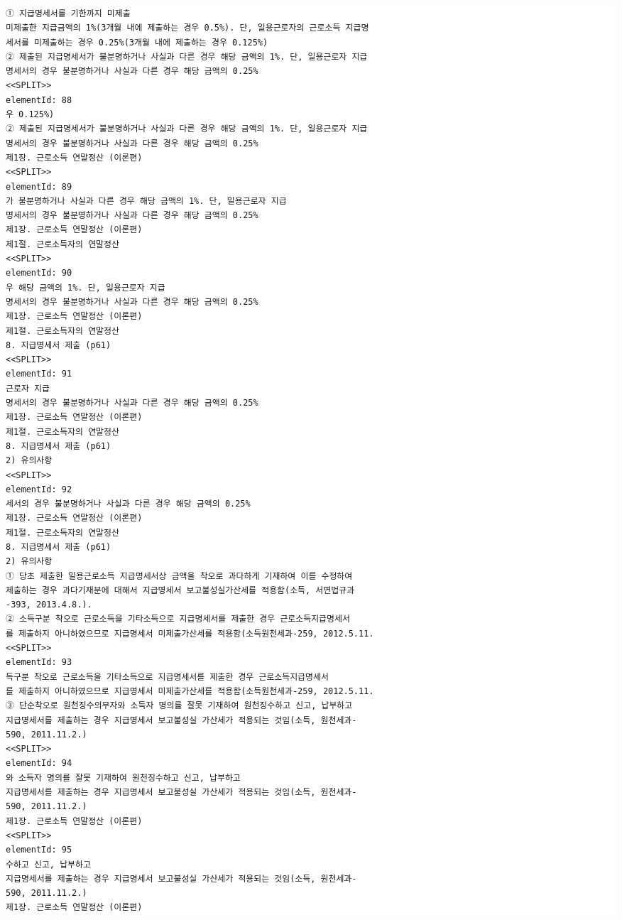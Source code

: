 ```
① 지급명세서를 기한까지 미제출
미제출한 지급금액의 1%(3개월 내에 제출하는 경우 0.5%). 단, 일용근로자의 근로소득 지급명
세서를 미제출하는 경우 0.25%(3개월 내에 제출하는 경우 0.125%)
② 제출된 지급명세서가 불분명하거나 사실과 다른 경우 해당 금액의 1%. 단, 일용근로자 지급
명세서의 경우 불분명하거나 사실과 다른 경우 해당 금액의 0.25%
<<SPLIT>>
elementId: 88
우 0.125%)
② 제출된 지급명세서가 불분명하거나 사실과 다른 경우 해당 금액의 1%. 단, 일용근로자 지급
명세서의 경우 불분명하거나 사실과 다른 경우 해당 금액의 0.25%
제1장. 근로소득 연말정산 (이론편)
<<SPLIT>>
elementId: 89
가 불분명하거나 사실과 다른 경우 해당 금액의 1%. 단, 일용근로자 지급
명세서의 경우 불분명하거나 사실과 다른 경우 해당 금액의 0.25%
제1장. 근로소득 연말정산 (이론편)
제1절. 근로소득자의 연말정산
<<SPLIT>>
elementId: 90
우 해당 금액의 1%. 단, 일용근로자 지급
명세서의 경우 불분명하거나 사실과 다른 경우 해당 금액의 0.25%
제1장. 근로소득 연말정산 (이론편)
제1절. 근로소득자의 연말정산
8. 지급명세서 제출 (p61)
<<SPLIT>>
elementId: 91
근로자 지급
명세서의 경우 불분명하거나 사실과 다른 경우 해당 금액의 0.25%
제1장. 근로소득 연말정산 (이론편)
제1절. 근로소득자의 연말정산
8. 지급명세서 제출 (p61)
2) 유의사항
<<SPLIT>>
elementId: 92
세서의 경우 불분명하거나 사실과 다른 경우 해당 금액의 0.25%
제1장. 근로소득 연말정산 (이론편)
제1절. 근로소득자의 연말정산
8. 지급명세서 제출 (p61)
2) 유의사항
① 당초 제출한 일용근로소득 지급명세서상 금액을 착오로 과다하게 기재하여 이를 수정하여
제출하는 경우 과다기재분에 대해서 지급명세서 보고불성실가산세를 적용함(소득, 서면법규과
-393, 2013.4.8.).
② 소득구분 착오로 근로소득을 기타소득으로 지급명세서를 제출한 경우 근로소득지급명세서
를 제출하지 아니하였으므로 지급명세서 미제출가산세를 적용함(소득원천세과-259, 2012.5.11.
<<SPLIT>>
elementId: 93
득구분 착오로 근로소득을 기타소득으로 지급명세서를 제출한 경우 근로소득지급명세서
를 제출하지 아니하였으므로 지급명세서 미제출가산세를 적용함(소득원천세과-259, 2012.5.11.
③ 단순착오로 원천징수의무자와 소득자 명의를 잘못 기재하여 원천징수하고 신고, 납부하고
지급명세서를 제출하는 경우 지급명세서 보고불성실 가산세가 적용되는 것임(소득, 원천세과-
590, 2011.11.2.)
<<SPLIT>>
elementId: 94
와 소득자 명의를 잘못 기재하여 원천징수하고 신고, 납부하고
지급명세서를 제출하는 경우 지급명세서 보고불성실 가산세가 적용되는 것임(소득, 원천세과-
590, 2011.11.2.)
제1장. 근로소득 연말정산 (이론편)
<<SPLIT>>
elementId: 95
수하고 신고, 납부하고
지급명세서를 제출하는 경우 지급명세서 보고불성실 가산세가 적용되는 것임(소득, 원천세과-
590, 2011.11.2.)
제1장. 근로소득 연말정산 (이론편)
```